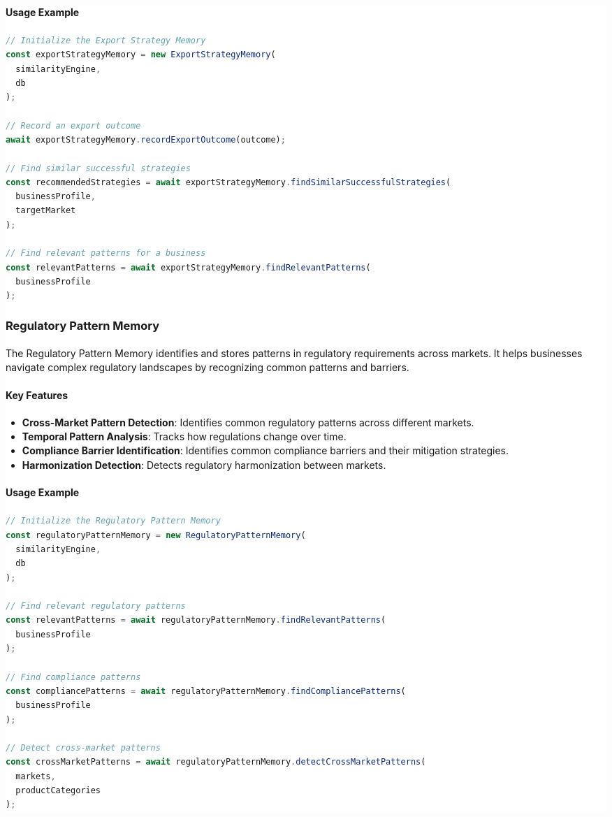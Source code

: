 #### Usage Example

```typescript
// Initialize the Export Strategy Memory
const exportStrategyMemory = new ExportStrategyMemory(
  similarityEngine,
  db
);

// Record an export outcome
await exportStrategyMemory.recordExportOutcome(outcome);

// Find similar successful strategies
const recommendedStrategies = await exportStrategyMemory.findSimilarSuccessfulStrategies(
  businessProfile,
  targetMarket
);

// Find relevant patterns for a business
const relevantPatterns = await exportStrategyMemory.findRelevantPatterns(
  businessProfile
);
```

### Regulatory Pattern Memory

The Regulatory Pattern Memory identifies and stores patterns in regulatory requirements across markets. It helps businesses navigate complex regulatory landscapes by recognizing common patterns and barriers.

#### Key Features

- **Cross-Market Pattern Detection**: Identifies common regulatory patterns across different markets.
- **Temporal Pattern Analysis**: Tracks how regulations change over time.
- **Compliance Barrier Identification**: Identifies common compliance barriers and their mitigation strategies.
- **Harmonization Detection**: Detects regulatory harmonization between markets.

#### Usage Example

```typescript
// Initialize the Regulatory Pattern Memory
const regulatoryPatternMemory = new RegulatoryPatternMemory(
  similarityEngine,
  db
);

// Find relevant regulatory patterns
const relevantPatterns = await regulatoryPatternMemory.findRelevantPatterns(
  businessProfile
);

// Find compliance patterns
const compliancePatterns = await regulatoryPatternMemory.findCompliancePatterns(
  businessProfile
);

// Detect cross-market patterns
const crossMarketPatterns = await regulatoryPatternMemory.detectCrossMarketPatterns(
  markets,
  productCategories
);
```

